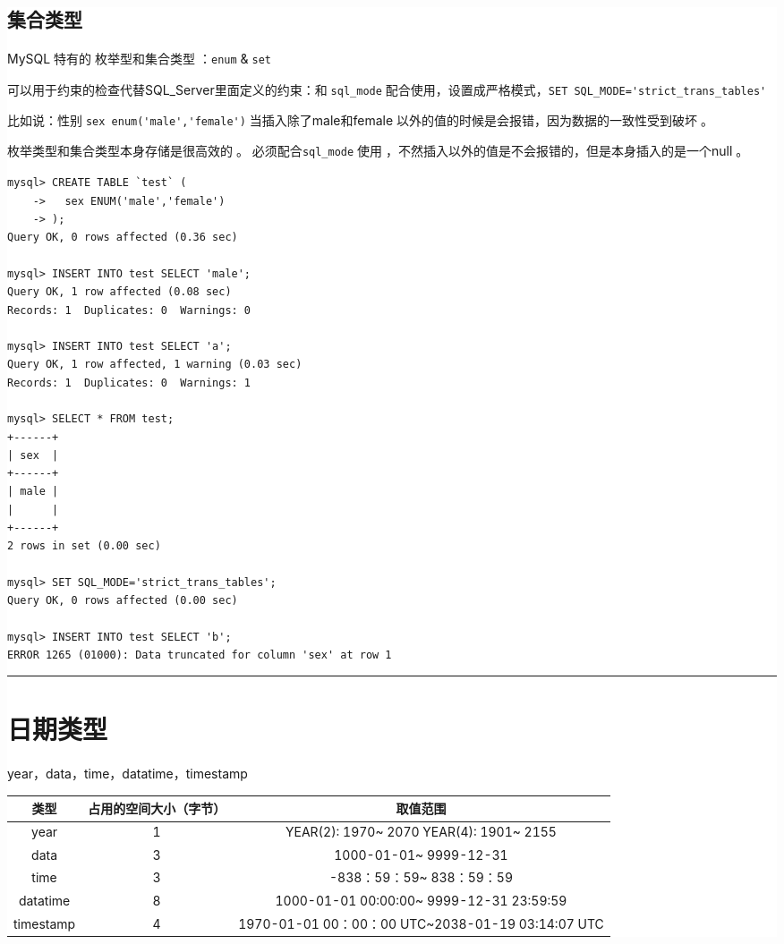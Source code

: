 ## 集合类型

MySQL 特有的  枚举型和集合类型 ：`enum`  &  `set`

可以用于约束的检查代替SQL_Server里面定义的约束：和 `sql_mode` 配合使用，设置成严格模式，`SET SQL_MODE='strict_trans_tables'`

比如说：性别  `sex enum('male','female')`   当插入除了male和female 以外的值的时候是会报错，因为数据的一致性受到破坏 。

枚举类型和集合类型本身存储是很高效的 。
必须配合`sql_mode` 使用 ，不然插入以外的值是不会报错的，但是本身插入的是一个null 。
```
mysql> CREATE TABLE `test` (
    ->   sex ENUM('male','female')
    -> );
Query OK, 0 rows affected (0.36 sec)

mysql> INSERT INTO test SELECT 'male';
Query OK, 1 row affected (0.08 sec)
Records: 1  Duplicates: 0  Warnings: 0

mysql> INSERT INTO test SELECT 'a';
Query OK, 1 row affected, 1 warning (0.03 sec)
Records: 1  Duplicates: 0  Warnings: 1

mysql> SELECT * FROM test;
+------+
| sex  |
+------+
| male |
|      |
+------+
2 rows in set (0.00 sec)

mysql> SET SQL_MODE='strict_trans_tables';
Query OK, 0 rows affected (0.00 sec)

mysql> INSERT INTO test SELECT 'b';
ERROR 1265 (01000): Data truncated for column 'sex' at row 1
```


----------


# 日期类型

year，data，time，datatime，timestamp

| 类型 | 占用的空间大小（字节） | 取值范围|
| :-: | :----------------: | :---------------: |
|year|1|YEAR(2): 1970~ 2070 YEAR(4): 1901~ 2155|
|data|3|1000-01-01~ 9999-12-31|
|time|3|-838：59：59~ 838：59：59|
|datatime|8|1000-01-01 00:00:00~ 9999-12-31 23:59:59|
|timestamp|4|1970-01-01 00：00：00 UTC~2038-01-19 03:14:07 UTC|
